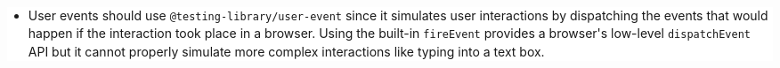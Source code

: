 - User events should use `@testing-library/user-event` since it simulates user interactions by dispatching the events that would happen if the interaction took place in a browser. Using the built-in `fireEvent` provides a browser's low-level `dispatchEvent` API but it cannot properly simulate more complex interactions like typing into a text box.
